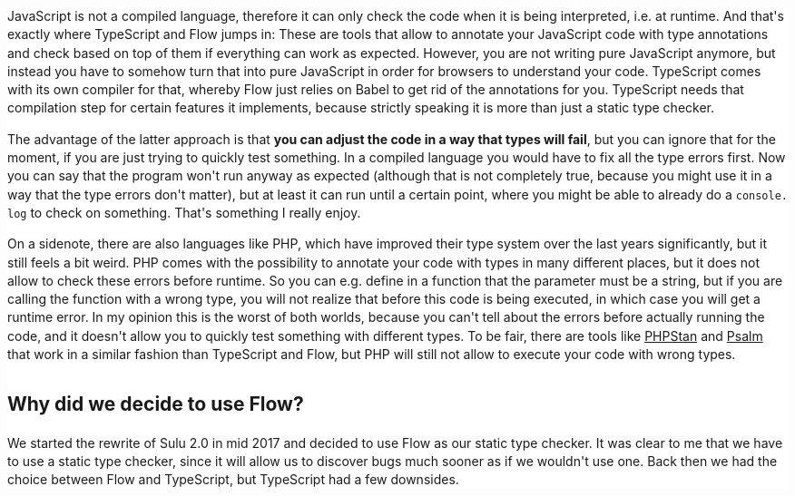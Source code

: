 JavaScript is not a compiled language, therefore it can only check the code when it is being interpreted, i.e. at
runtime. And that's exactly where TypeScript and Flow jumps in: These are tools that allow to annotate your JavaScript
code with type annotations and check based on top of them if everything can work as expected. However, you are not
writing pure JavaScript anymore, but instead you have to somehow turn that into pure JavaScript in order for browsers
to understand your code. TypeScript comes with its own compiler for that, whereby Flow just relies on Babel to get rid
of the annotations for you. TypeScript needs that compilation step for certain features it implements, because strictly
speaking it is more than just a static type checker.

The advantage of the latter approach is that **you can adjust the code in a way that types will fail**, but you can
ignore that for the moment, if you are just trying to quickly test something. In a compiled language you would have to
fix all the type errors first. Now you can say that the program won't run anyway as expected (although that is not
completely true, because you might use it in a way that the type errors don't matter), but at least it can run until a
certain point, where you might be able to already do a `console.log` to check on something. That's something I really
enjoy.

On a sidenote, there are also languages like PHP, which have improved their type system over the last years
significantly, but it still feels a bit weird. PHP comes with the possibility to annotate your code with types in many
different places, but it does not allow to check these errors before runtime. So you can e.g. define in a function that
the parameter must be a string, but if you are calling the function with a wrong type, you will not realize that before
this code is being executed, in which case you will get a runtime error. In my opinion this is the worst of both
worlds, because you can't tell about the errors before actually running the code, and it doesn't allow you to quickly
test something with different types. To be fair, there are tools like [PHPStan](https://phpstan.org/) and
[Psalm](https://psalm.dev/) that work in a similar fashion than TypeScript and Flow, but PHP will still not allow to
execute your code with wrong types.

## Why did we decide to use Flow?

We started the rewrite of Sulu 2.0 in mid 2017 and decided to use Flow as our static type checker. It was clear to me
that we have to use a static type checker, since it will allow us to discover bugs much sooner as if we wouldn't use
one. Back then we had the choice between Flow and TypeScript, but TypeScript had a few downsides.

